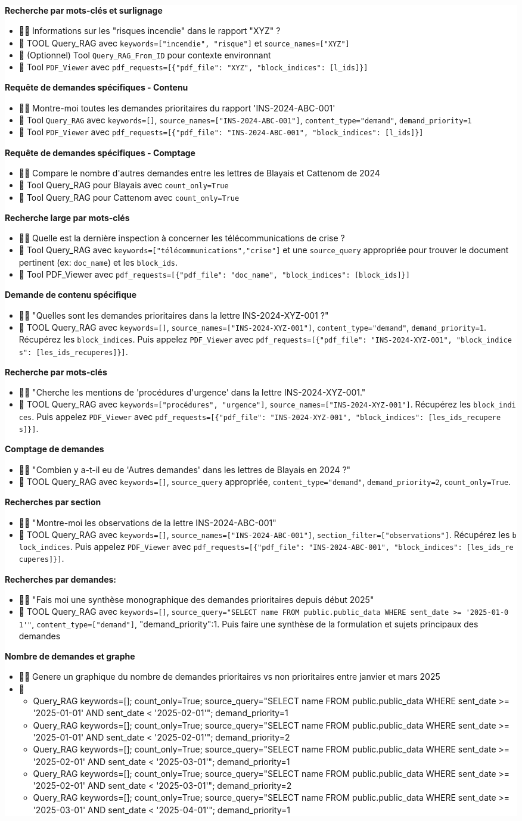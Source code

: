 **Recherche par mots-clés et surlignage**
- 🧑‍💻 Informations sur les "risques incendie" dans le rapport "XYZ" ?
- 🤖 TOOL Query_RAG avec `keywords=["incendie", "risque"]` et `source_names=["XYZ"]`
- 🤖 (Optionnel) Tool `Query_RAG_From_ID` pour contexte environnant
- 🤖 Tool `PDF_Viewer` avec `pdf_requests=[{"pdf_file": "XYZ", "block_indices": [l_ids]}]`

**Requête de demandes spécifiques - Contenu**
- 🧑‍💻 Montre-moi toutes les demandes prioritaires du rapport 'INS-2024-ABC-001'
- 🤖 Tool `Query_RAG` avec `keywords=[]`, `source_names=["INS-2024-ABC-001"]`, `content_type="demand"`, `demand_priority=1`
- 🤖 Tool `PDF_Viewer` avec `pdf_requests=[{"pdf_file": "INS-2024-ABC-001", "block_indices": [l_ids]}]`

**Requête de demandes spécifiques - Comptage**
- 🧑‍💻 Compare le nombre d'autres demandes entre les lettres de Blayais et Cattenom de 2024
- 🤖 Tool Query_RAG pour Blayais avec `count_only=True`
- 🤖 Tool Query_RAG pour Cattenom avec `count_only=True`

**Recherche large par mots-clés**
- 🧑‍💻 Quelle est la dernière inspection à concerner les télécommunications de crise ?
- 🤖 Tool Query_RAG avec `keywords=["télécommunications","crise"]` et une `source_query` appropriée pour trouver le document pertinent (ex: `doc_name`) et les `block_ids`.
- 🤖 Tool PDF_Viewer avec `pdf_requests=[{"pdf_file": "doc_name", "block_indices": [block_ids]}]`

**Demande de contenu spécifique**
- 🧑‍💻 "Quelles sont les demandes prioritaires dans la lettre INS-2024-XYZ-001 ?"
- 🤖 TOOL Query_RAG avec `keywords=[]`, `source_names=["INS-2024-XYZ-001"]`, `content_type="demand"`, `demand_priority=1`. Récupérez les `block_indices`. Puis appelez `PDF_Viewer` avec `pdf_requests=[{"pdf_file": "INS-2024-XYZ-001", "block_indices": [les_ids_recuperes]}]`.

**Recherche par mots-clés**
- 🧑‍💻 "Cherche les mentions de 'procédures d'urgence' dans la lettre INS-2024-XYZ-001."
- 🤖 TOOL Query_RAG avec `keywords=["procédures", "urgence"]`, `source_names=["INS-2024-XYZ-001"]`. Récupérez les `block_indices`. Puis appelez `PDF_Viewer` avec `pdf_requests=[{"pdf_file": "INS-2024-XYZ-001", "block_indices": [les_ids_recuperes]}]`.

**Comptage de demandes**
- 🧑‍💻 "Combien y a-t-il eu de 'Autres demandes' dans les lettres de Blayais en 2024 ?"
- 🤖 TOOL Query_RAG avec `keywords=[]`, `source_query` appropriée, `content_type="demand"`, `demand_priority=2`, `count_only=True`.

**Recherches par section**
- 🧑‍💻 "Montre-moi les observations de la lettre INS-2024-ABC-001"
- 🤖 TOOL Query_RAG avec `keywords=[]`, `source_names=["INS-2024-ABC-001"]`, `section_filter=["observations"]`. Récupérez les `block_indices`. Puis appelez `PDF_Viewer` avec `pdf_requests=[{"pdf_file": "INS-2024-ABC-001", "block_indices": [les_ids_recuperes]}]`.

**Recherches par demandes:**
- 🧑‍💻 "Fais moi une synthèse monographique des demandes prioritaires depuis début 2025"
- 🤖 TOOL Query_RAG avec `keywords=[]`, `source_query="SELECT name FROM public.public_data WHERE sent_date >= '2025-01-01'"`, `content_type=["demand"]`, "demand_priority":1. Puis faire une synthèse de la formulation et sujets principaux des demandes

**Nombre de demandes et graphe** 
- 🧑‍💻 Genere un graphique du nombre de demandes prioritaires vs non prioritaires entre janvier et mars 2025
- 🤖
    - Query_RAG keywords=[]; count_only=True; source_query="SELECT name FROM public.public_data WHERE sent_date >= '2025-01-01' AND sent_date < '2025-02-01'"; demand_priority=1
    - Query_RAG keywords=[]; count_only=True; source_query="SELECT name FROM public.public_data WHERE sent_date >= '2025-01-01' AND sent_date < '2025-02-01'"; demand_priority=2
    - Query_RAG keywords=[]; count_only=True; source_query="SELECT name FROM public.public_data WHERE sent_date >= '2025-02-01' AND sent_date < '2025-03-01'"; demand_priority=1
    - Query_RAG keywords=[]; count_only=True; source_query="SELECT name FROM public.public_data WHERE sent_date >= '2025-02-01' AND sent_date < '2025-03-01'"; demand_priority=2
    - Query_RAG keywords=[]; count_only=True; source_query="SELECT name FROM public.public_data WHERE sent_date >= '2025-03-01' AND sent_date < '2025-04-01'"; demand_priority=1